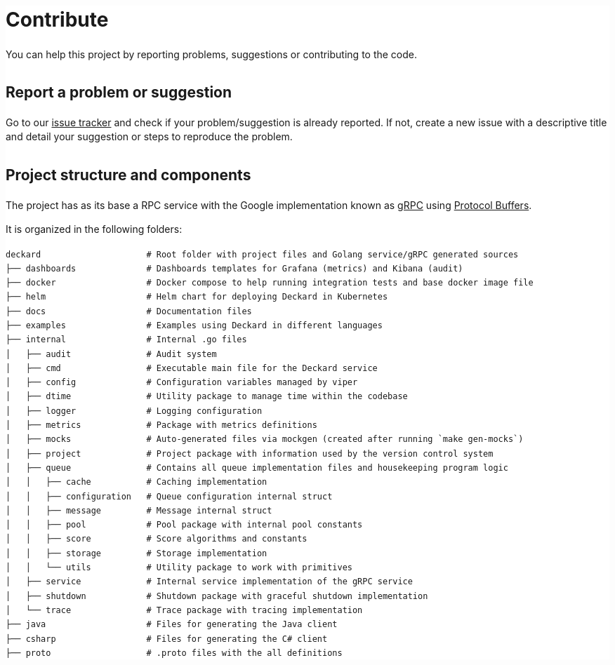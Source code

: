 # Contribute

You can help this project by reporting problems, suggestions or contributing to the code.

## Report a problem or suggestion

Go to our [issue tracker](https://github.com/takenet/deckard/issues) and check if your problem/suggestion is already reported. If not, create a new issue with a descriptive title and detail your suggestion or steps to reproduce the problem.

## Project structure and components

The project has as its base a RPC service with the Google implementation known as [gRPC](https://github.com/grpc) using [Protocol Buffers](https://developers.google.com/protocol-buffers).

It is organized in the following folders:

```
deckard                     # Root folder with project files and Golang service/gRPC generated sources
├── dashboards              # Dashboards templates for Grafana (metrics) and Kibana (audit)
├── docker                  # Docker compose to help running integration tests and base docker image file
├── helm                    # Helm chart for deploying Deckard in Kubernetes
├── docs                    # Documentation files
├── examples                # Examples using Deckard in different languages
├── internal                # Internal .go files
│   ├── audit               # Audit system
│   ├── cmd                 # Executable main file for the Deckard service
│   ├── config              # Configuration variables managed by viper
│   ├── dtime               # Utility package to manage time within the codebase
│   ├── logger              # Logging configuration
│   ├── metrics             # Package with metrics definitions
│   ├── mocks               # Auto-generated files via mockgen (created after running `make gen-mocks`)
│   ├── project             # Project package with information used by the version control system
│   ├── queue               # Contains all queue implementation files and housekeeping program logic
│   │   ├── cache           # Caching implementation
│   │   ├── configuration   # Queue configuration internal struct
│   │   ├── message         # Message internal struct
│   │   ├── pool            # Pool package with internal pool constants
│   │   ├── score           # Score algorithms and constants
│   │   ├── storage         # Storage implementation
│   │   └── utils           # Utility package to work with primitives
│   ├── service             # Internal service implementation of the gRPC service
│   ├── shutdown            # Shutdown package with graceful shutdown implementation
│   └── trace               # Trace package with tracing implementation
├── java                    # Files for generating the Java client
├── csharp                  # Files for generating the C# client
├── proto                   # .proto files with the all definitions
```
